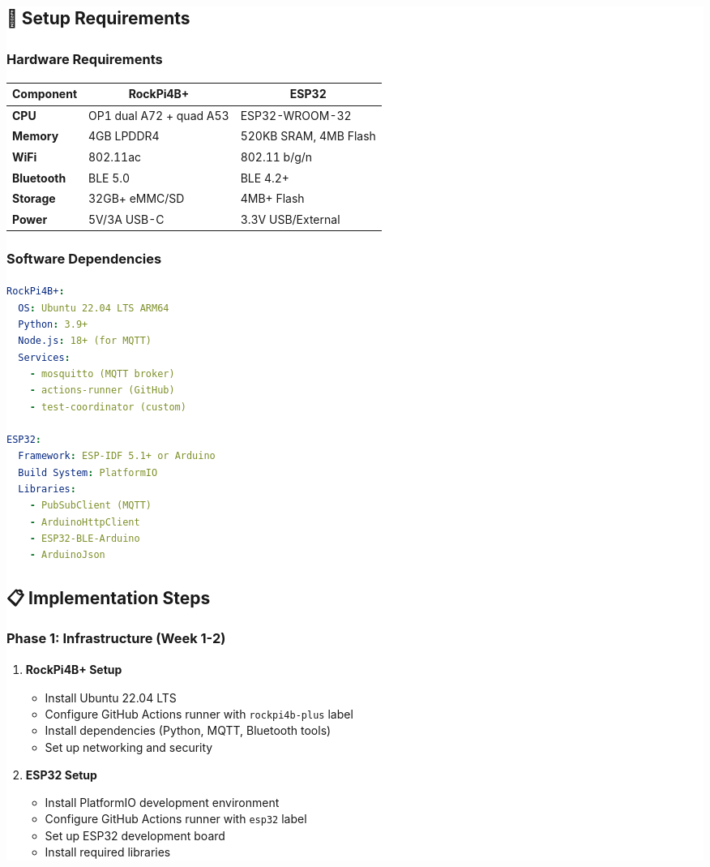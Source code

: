 ## 🔧 Setup Requirements

### Hardware Requirements
| Component | RockPi4B+ | ESP32 |
|-----------|-----------|-------|
| **CPU** | OP1 dual A72 + quad A53 | ESP32-WROOM-32 |
| **Memory** | 4GB LPDDR4 | 520KB SRAM, 4MB Flash |
| **WiFi** | 802.11ac | 802.11 b/g/n |
| **Bluetooth** | BLE 5.0 | BLE 4.2+ |
| **Storage** | 32GB+ eMMC/SD | 4MB+ Flash |
| **Power** | 5V/3A USB-C | 3.3V USB/External |

### Software Dependencies
```yaml
RockPi4B+:
  OS: Ubuntu 22.04 LTS ARM64
  Python: 3.9+
  Node.js: 18+ (for MQTT)
  Services:
    - mosquitto (MQTT broker)
    - actions-runner (GitHub)
    - test-coordinator (custom)
  
ESP32:
  Framework: ESP-IDF 5.1+ or Arduino
  Build System: PlatformIO
  Libraries:
    - PubSubClient (MQTT)
    - ArduinoHttpClient
    - ESP32-BLE-Arduino
    - ArduinoJson
```

## 📋 Implementation Steps

### Phase 1: Infrastructure (Week 1-2)
1. **RockPi4B+ Setup**
   - Install Ubuntu 22.04 LTS
   - Configure GitHub Actions runner with `rockpi4b-plus` label
   - Install dependencies (Python, MQTT, Bluetooth tools)
   - Set up networking and security

2. **ESP32 Setup**
   - Install PlatformIO development environment
   - Configure GitHub Actions runner with `esp32` label
   - Set up ESP32 development board
   - Install required libraries
